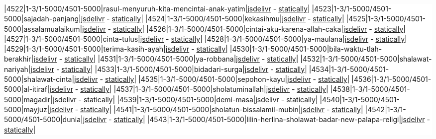 |4522|1-3/1-5000/4501-5000|rasul-menyuruh-kita-mencintai-anak-yatim|[jsdelivr](https://cdn.jsdelivr.net/gh/dbchord/webp-c-1110x370_1-3/1-5000/4501-5000/rasul-menyuruh-kita-mencintai-anak-yatim.webp) - [statically](https://cdn.statically.io/gh/dbchord/webp-c-1110x370_1-3/img/1-5000/4501-5000/rasul-menyuruh-kita-mencintai-anak-yatim.webp)|
|4523|1-3/1-5000/4501-5000|sajadah-panjang|[jsdelivr](https://cdn.jsdelivr.net/gh/dbchord/webp-c-1110x370_1-3/1-5000/4501-5000/sajadah-panjang.webp) - [statically](https://cdn.statically.io/gh/dbchord/webp-c-1110x370_1-3/img/1-5000/4501-5000/sajadah-panjang.webp)|
|4524|1-3/1-5000/4501-5000|kekasihmu|[jsdelivr](https://cdn.jsdelivr.net/gh/dbchord/webp-c-1110x370_1-3/1-5000/4501-5000/kekasihmu.webp) - [statically](https://cdn.statically.io/gh/dbchord/webp-c-1110x370_1-3/img/1-5000/4501-5000/kekasihmu.webp)|
|4525|1-3/1-5000/4501-5000|assalamualaikum|[jsdelivr](https://cdn.jsdelivr.net/gh/dbchord/webp-c-1110x370_1-3/1-5000/4501-5000/assalamualaikum.webp) - [statically](https://cdn.statically.io/gh/dbchord/webp-c-1110x370_1-3/img/1-5000/4501-5000/assalamualaikum.webp)|
|4526|1-3/1-5000/4501-5000|cintai-aku-karena-allah-caka|[jsdelivr](https://cdn.jsdelivr.net/gh/dbchord/webp-c-1110x370_1-3/1-5000/4501-5000/cintai-aku-karena-allah-caka.webp) - [statically](https://cdn.statically.io/gh/dbchord/webp-c-1110x370_1-3/img/1-5000/4501-5000/cintai-aku-karena-allah-caka.webp)|
|4527|1-3/1-5000/4501-5000|cinta-tulus|[jsdelivr](https://cdn.jsdelivr.net/gh/dbchord/webp-c-1110x370_1-3/1-5000/4501-5000/cinta-tulus.webp) - [statically](https://cdn.statically.io/gh/dbchord/webp-c-1110x370_1-3/img/1-5000/4501-5000/cinta-tulus.webp)|
|4528|1-3/1-5000/4501-5000|ya-maulana|[jsdelivr](https://cdn.jsdelivr.net/gh/dbchord/webp-c-1110x370_1-3/1-5000/4501-5000/ya-maulana.webp) - [statically](https://cdn.statically.io/gh/dbchord/webp-c-1110x370_1-3/img/1-5000/4501-5000/ya-maulana.webp)|
|4529|1-3/1-5000/4501-5000|terima-kasih-ayah|[jsdelivr](https://cdn.jsdelivr.net/gh/dbchord/webp-c-1110x370_1-3/1-5000/4501-5000/terima-kasih-ayah.webp) - [statically](https://cdn.statically.io/gh/dbchord/webp-c-1110x370_1-3/img/1-5000/4501-5000/terima-kasih-ayah.webp)|
|4530|1-3/1-5000/4501-5000|bila-waktu-tlah-berakhir|[jsdelivr](https://cdn.jsdelivr.net/gh/dbchord/webp-c-1110x370_1-3/1-5000/4501-5000/bila-waktu-tlah-berakhir.webp) - [statically](https://cdn.statically.io/gh/dbchord/webp-c-1110x370_1-3/img/1-5000/4501-5000/bila-waktu-tlah-berakhir.webp)|
|4531|1-3/1-5000/4501-5000|ya-robbana|[jsdelivr](https://cdn.jsdelivr.net/gh/dbchord/webp-c-1110x370_1-3/1-5000/4501-5000/ya-robbana.webp) - [statically](https://cdn.statically.io/gh/dbchord/webp-c-1110x370_1-3/img/1-5000/4501-5000/ya-robbana.webp)|
|4532|1-3/1-5000/4501-5000|shalawat-nariyah|[jsdelivr](https://cdn.jsdelivr.net/gh/dbchord/webp-c-1110x370_1-3/1-5000/4501-5000/shalawat-nariyah.webp) - [statically](https://cdn.statically.io/gh/dbchord/webp-c-1110x370_1-3/img/1-5000/4501-5000/shalawat-nariyah.webp)|
|4533|1-3/1-5000/4501-5000|bidadari-surga|[jsdelivr](https://cdn.jsdelivr.net/gh/dbchord/webp-c-1110x370_1-3/1-5000/4501-5000/bidadari-surga.webp) - [statically](https://cdn.statically.io/gh/dbchord/webp-c-1110x370_1-3/img/1-5000/4501-5000/bidadari-surga.webp)|
|4534|1-3/1-5000/4501-5000|shalawat-cinta|[jsdelivr](https://cdn.jsdelivr.net/gh/dbchord/webp-c-1110x370_1-3/1-5000/4501-5000/shalawat-cinta.webp) - [statically](https://cdn.statically.io/gh/dbchord/webp-c-1110x370_1-3/img/1-5000/4501-5000/shalawat-cinta.webp)|
|4535|1-3/1-5000/4501-5000|sepohon-kayu|[jsdelivr](https://cdn.jsdelivr.net/gh/dbchord/webp-c-1110x370_1-3/1-5000/4501-5000/sepohon-kayu.webp) - [statically](https://cdn.statically.io/gh/dbchord/webp-c-1110x370_1-3/img/1-5000/4501-5000/sepohon-kayu.webp)|
|4536|1-3/1-5000/4501-5000|al-itiraf|[jsdelivr](https://cdn.jsdelivr.net/gh/dbchord/webp-c-1110x370_1-3/1-5000/4501-5000/al-itiraf.webp) - [statically](https://cdn.statically.io/gh/dbchord/webp-c-1110x370_1-3/img/1-5000/4501-5000/al-itiraf.webp)|
|4537|1-3/1-5000/4501-5000|sholatuminallah|[jsdelivr](https://cdn.jsdelivr.net/gh/dbchord/webp-c-1110x370_1-3/1-5000/4501-5000/sholatuminallah.webp) - [statically](https://cdn.statically.io/gh/dbchord/webp-c-1110x370_1-3/img/1-5000/4501-5000/sholatuminallah.webp)|
|4538|1-3/1-5000/4501-5000|magadir|[jsdelivr](https://cdn.jsdelivr.net/gh/dbchord/webp-c-1110x370_1-3/1-5000/4501-5000/magadir.webp) - [statically](https://cdn.statically.io/gh/dbchord/webp-c-1110x370_1-3/img/1-5000/4501-5000/magadir.webp)|
|4539|1-3/1-5000/4501-5000|demi-masa|[jsdelivr](https://cdn.jsdelivr.net/gh/dbchord/webp-c-1110x370_1-3/1-5000/4501-5000/demi-masa.webp) - [statically](https://cdn.statically.io/gh/dbchord/webp-c-1110x370_1-3/img/1-5000/4501-5000/demi-masa.webp)|
|4540|1-3/1-5000/4501-5000|mayjuz|[jsdelivr](https://cdn.jsdelivr.net/gh/dbchord/webp-c-1110x370_1-3/1-5000/4501-5000/mayjuz.webp) - [statically](https://cdn.statically.io/gh/dbchord/webp-c-1110x370_1-3/img/1-5000/4501-5000/mayjuz.webp)|
|4541|1-3/1-5000/4501-5000|sholatun-bissalamil-mubin|[jsdelivr](https://cdn.jsdelivr.net/gh/dbchord/webp-c-1110x370_1-3/1-5000/4501-5000/sholatun-bissalamil-mubin.webp) - [statically](https://cdn.statically.io/gh/dbchord/webp-c-1110x370_1-3/img/1-5000/4501-5000/sholatun-bissalamil-mubin.webp)|
|4542|1-3/1-5000/4501-5000|dunia|[jsdelivr](https://cdn.jsdelivr.net/gh/dbchord/webp-c-1110x370_1-3/1-5000/4501-5000/dunia.webp) - [statically](https://cdn.statically.io/gh/dbchord/webp-c-1110x370_1-3/img/1-5000/4501-5000/dunia.webp)|
|4543|1-3/1-5000/4501-5000|lilin-herlina-sholawat-badar-new-palapa-religi|[jsdelivr](https://cdn.jsdelivr.net/gh/dbchord/webp-c-1110x370_1-3/1-5000/4501-5000/lilin-herlina-sholawat-badar-new-palapa-religi.webp) - [statically](https://cdn.statically.io/gh/dbchord/webp-c-1110x370_1-3/img/1-5000/4501-5000/lilin-herlina-sholawat-badar-new-palapa-religi.webp)|